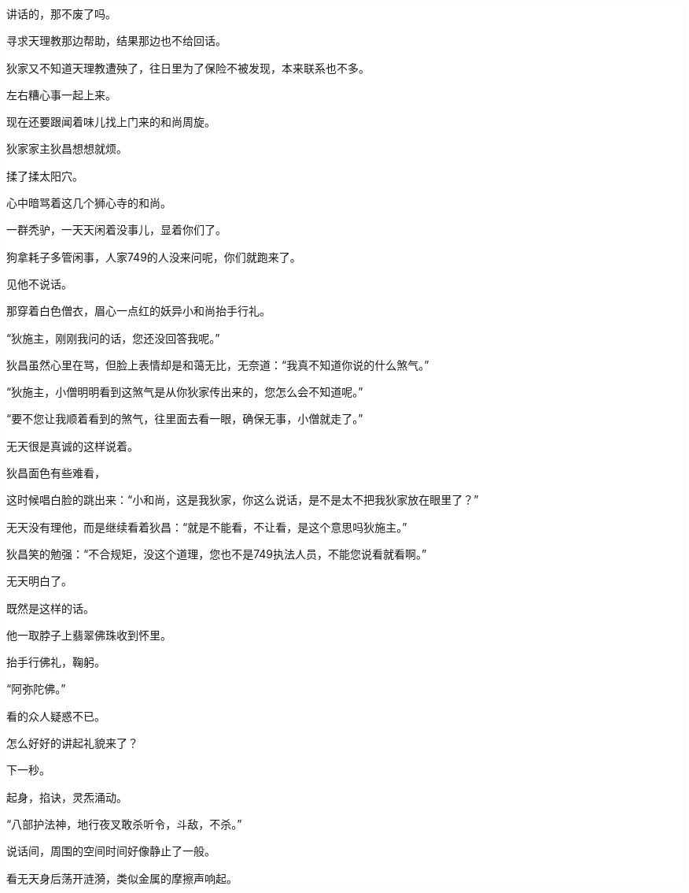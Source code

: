 讲话的，那不废了吗。

寻求天理教那边帮助，结果那边也不给回话。

狄家又不知道天理教遭殃了，往日里为了保险不被发现，本来联系也不多。

左右糟心事一起上来。

现在还要跟闻着味儿找上门来的和尚周旋。

狄家家主狄昌想想就烦。

揉了揉太阳穴。

心中暗骂着这几个狮心寺的和尚。

一群秃驴，一天天闲着没事儿，显着你们了。

狗拿耗子多管闲事，人家749的人没来问呢，你们就跑来了。

见他不说话。

那穿着白色僧衣，眉心一点红的妖异小和尚抬手行礼。

“狄施主，刚刚我问的话，您还没回答我呢。”

狄昌虽然心里在骂，但脸上表情却是和蔼无比，无奈道：“我真不知道你说的什么煞气。”

“狄施主，小僧明明看到这煞气是从你狄家传出来的，您怎么会不知道呢。”

“要不您让我顺着看到的煞气，往里面去看一眼，确保无事，小僧就走了。”

无天很是真诚的这样说着。

狄昌面色有些难看，

这时候唱白脸的跳出来：“小和尚，这是我狄家，你这么说话，是不是太不把我狄家放在眼里了？”

无天没有理他，而是继续看着狄昌：“就是不能看，不让看，是这个意思吗狄施主。”

狄昌笑的勉强：“不合规矩，没这个道理，您也不是749执法人员，不能您说看就看啊。”

无天明白了。

既然是这样的话。

他一取脖子上翡翠佛珠收到怀里。

抬手行佛礼，鞠躬。

“阿弥陀佛。”

看的众人疑惑不已。

怎么好好的讲起礼貌来了？

下一秒。

起身，掐诀，灵炁涌动。

“八部护法神，地行夜叉敢杀听令，斗敌，不杀。”

说话间，周围的空间时间好像静止了一般。

看无天身后荡开涟漪，类似金属的摩擦声响起。
